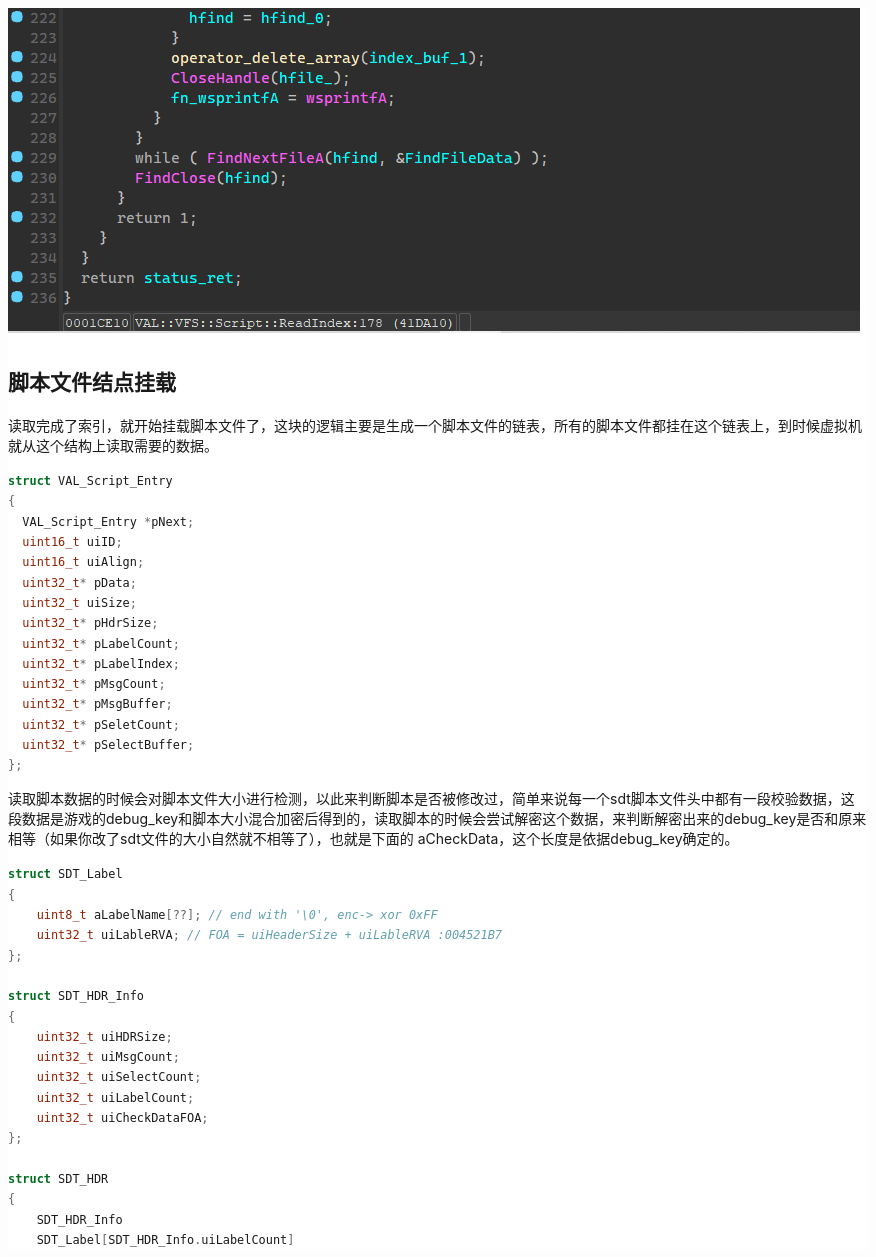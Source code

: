 ![](img/5.png)



## 脚本文件结点挂载

读取完成了索引，就开始挂载脚本文件了，这块的逻辑主要是生成一个脚本文件的链表，所有的脚本文件都挂在这个链表上，到时候虚拟机就从这个结构上读取需要的数据。

```c
struct VAL_Script_Entry
{
  VAL_Script_Entry *pNext;
  uint16_t uiID;
  uint16_t uiAlign;
  uint32_t* pData;
  uint32_t uiSize;
  uint32_t* pHdrSize;
  uint32_t* pLabelCount;
  uint32_t* pLabelIndex;
  uint32_t* pMsgCount;
  uint32_t* pMsgBuffer;
  uint32_t* pSeletCount;
  uint32_t* pSelectBuffer;
};
```

读取脚本数据的时候会对脚本文件大小进行检测，以此来判断脚本是否被修改过，简单来说每一个sdt脚本文件头中都有一段校验数据，这段数据是游戏的debug_key和脚本大小混合加密后得到的，读取脚本的时候会尝试解密这个数据，来判断解密出来的debug_key是否和原来相等（如果你改了sdt文件的大小自然就不相等了），也就是下面的 aCheckData，这个长度是依据debug_key确定的。

```c
struct SDT_Label
{
	uint8_t aLabelName[??]; // end with '\0', enc-> xor 0xFF
	uint32_t uiLableRVA; // FOA = uiHeaderSize + uiLableRVA :004521B7
};

struct SDT_HDR_Info
{
	uint32_t uiHDRSize;
	uint32_t uiMsgCount;
	uint32_t uiSelectCount;
	uint32_t uiLabelCount;
	uint32_t uiCheckDataFOA;
};

struct SDT_HDR
{
	SDT_HDR_Info
	SDT_Label[SDT_HDR_Info.uiLabelCount]
```